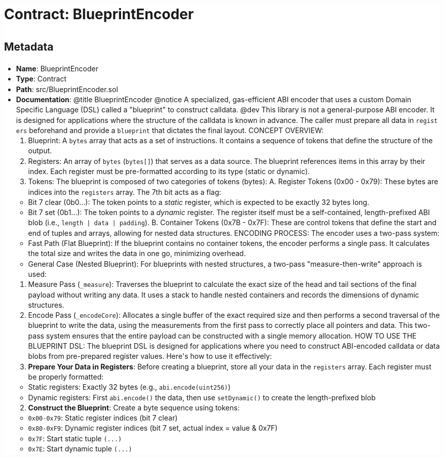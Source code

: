 # Contract: BlueprintEncoder

## Metadata

- **Name**: BlueprintEncoder
- **Type**: Contract
- **Path**: src/BlueprintEncoder.sol
- **Documentation**:  @title  BlueprintEncoder
   @notice A specialized, gas-efficient ABI encoder that uses a custom Domain
   Specific Language (DSL) called a "blueprint" to construct calldata.
   @dev    This library is not a general-purpose ABI encoder. It is designed for
   applications where the structure of the calldata is
   known in advance. The caller must prepare all data in `registers`
   beforehand and provide a `blueprint` that dictates the final layout.
   CONCEPT OVERVIEW:
   1. Blueprint: A `bytes` array that acts as a set of instructions. It contains
   a sequence of tokens that define the structure of the output.
   2. Registers: An array of `bytes` (`bytes[]`) that serves as a data source.
   The blueprint references items in this array by their index. Each register
   must be pre-formatted according to its type (static or dynamic).
   3. Tokens: The blueprint is composed of two categories of tokens (bytes):
   A. Register Tokens (0x00 - 0x79): These bytes are indices into the
   `registers` array. The 7th bit acts as a flag:
   - Bit 7 clear (0b0...): The token points to a *static* register, which
   is expected to be exactly 32 bytes long.
   - Bit 7 set   (0b1...): The token points to a *dynamic* register. The
   register itself must be a self-contained, length-prefixed ABI blob
   (i.e., `length | data | padding`).
   B. Container Tokens (0x7B - 0x7F): These are control tokens that define
   the start and end of tuples and arrays, allowing for nested data
   structures.
   ENCODING PROCESS:
   The encoder uses a two-pass system:
   - Fast Path (Flat Blueprint): If the blueprint contains no container tokens,
   the encoder performs a single pass. It calculates the total size and writes
   the data in one go, minimizing overhead.
   - General Case (Nested Blueprint): For blueprints with nested structures,
   a two-pass "measure-then-write" approach is used:
   1. Measure Pass (`_measure`): Traverses the blueprint to calculate the
   exact size of the head and tail sections of the final payload without
   writing any data. It uses a stack to handle nested containers and
   records the dimensions of dynamic structures.
   2. Encode Pass (`_encodeCore`): Allocates a single buffer of the exact
   required size and then performs a second traversal of the blueprint to
   write the data, using the measurements from the first pass to correctly
   place all pointers and data.
   This two-pass system ensures that the entire payload can be constructed with
   a single memory allocation.
   HOW TO USE THE BLUEPRINT DSL:
   The blueprint DSL is designed for applications where you need to construct
   ABI-encoded calldata or data blobs from pre-prepared register values. Here's
   how to use it effectively:
   1. **Prepare Your Data in Registers**: Before creating a blueprint, store all
   your data in the `registers` array. Each register must be properly formatted:
   - Static registers: Exactly 32 bytes (e.g., `abi.encode(uint256)`)
   - Dynamic registers: First `abi.encode()` the data, then use `setDynamic()`
     to create the length-prefixed blob
   2. **Construct the Blueprint**: Create a byte sequence using tokens:
   - `0x00-0x79`: Static register indices (bit 7 clear)
   - `0x80-0xF9`: Dynamic register indices (bit 7 set, actual index = value & 0x7F)
   - `0x7F`: Start static tuple `(...)`
   - `0x7E`: Start dynamic tuple `(...)`